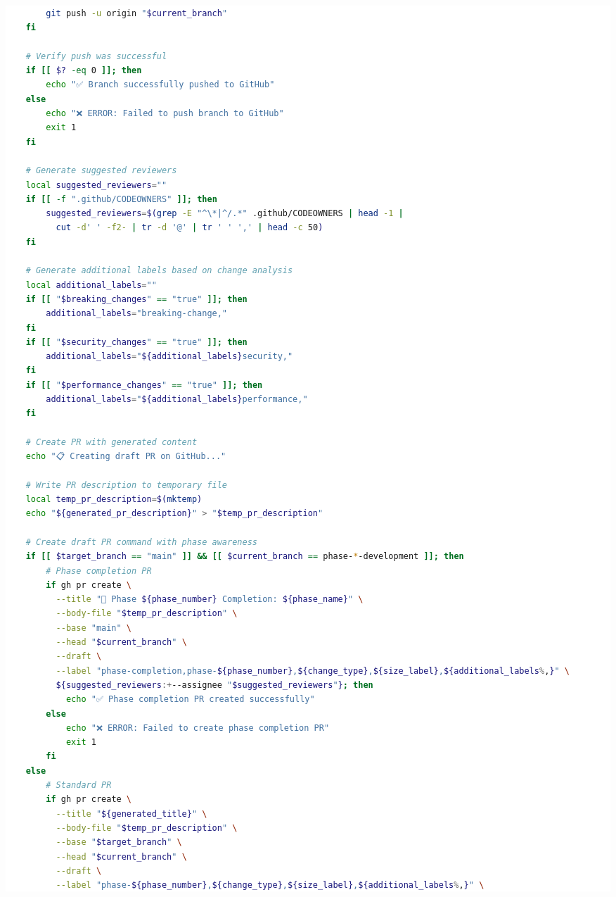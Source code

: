 ```bash
        git push -u origin "$current_branch"
    fi

    # Verify push was successful
    if [[ $? -eq 0 ]]; then
        echo "✅ Branch successfully pushed to GitHub"
    else
        echo "❌ ERROR: Failed to push branch to GitHub"
        exit 1
    fi

    # Generate suggested reviewers
    local suggested_reviewers=""
    if [[ -f ".github/CODEOWNERS" ]]; then
        suggested_reviewers=$(grep -E "^\*|^/.*" .github/CODEOWNERS | head -1 |
          cut -d' ' -f2- | tr -d '@' | tr ' ' ',' | head -c 50)
    fi

    # Generate additional labels based on change analysis
    local additional_labels=""
    if [[ "$breaking_changes" == "true" ]]; then
        additional_labels="breaking-change,"
    fi
    if [[ "$security_changes" == "true" ]]; then
        additional_labels="${additional_labels}security,"
    fi
    if [[ "$performance_changes" == "true" ]]; then
        additional_labels="${additional_labels}performance,"
    fi

    # Create PR with generated content
    echo "📋 Creating draft PR on GitHub..."

    # Write PR description to temporary file
    local temp_pr_description=$(mktemp)
    echo "${generated_pr_description}" > "$temp_pr_description"

    # Create draft PR command with phase awareness
    if [[ $target_branch == "main" ]] && [[ $current_branch == phase-*-development ]]; then
        # Phase completion PR
        if gh pr create \
          --title "🎯 Phase ${phase_number} Completion: ${phase_name}" \
          --body-file "$temp_pr_description" \
          --base "main" \
          --head "$current_branch" \
          --draft \
          --label "phase-completion,phase-${phase_number},${change_type},${size_label},${additional_labels%,}" \
          ${suggested_reviewers:+--assignee "$suggested_reviewers"}; then
            echo "✅ Phase completion PR created successfully"
        else
            echo "❌ ERROR: Failed to create phase completion PR"
            exit 1
        fi
    else
        # Standard PR
        if gh pr create \
          --title "${generated_title}" \
          --body-file "$temp_pr_description" \
          --base "$target_branch" \
          --head "$current_branch" \
          --draft \
          --label "phase-${phase_number},${change_type},${size_label},${additional_labels%,}" \
```